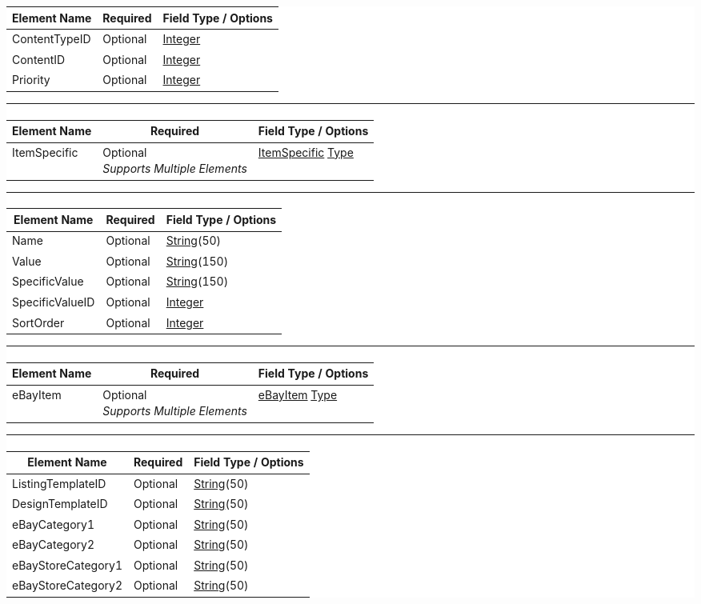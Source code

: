 #### <RelatedContent>

| Element Name | Required | Field Type / Options |
| --- | --- | --- |
| ContentTypeID | Optional | [Integer](https://developers.maropost.com/documentation/engineers/api-documentation/getting-started/api-field-types/) |
| ContentID | Optional | [Integer](https://developers.maropost.com/documentation/engineers/api-documentation/getting-started/api-field-types/) |
| Priority | Optional | [Integer](https://developers.maropost.com/documentation/engineers/api-documentation/getting-started/api-field-types/) |

* * *

#### <ItemSpecifics>

| Element Name | Required | Field Type / Options |
| --- | --- | --- |
| ItemSpecific | Optional<br>_Supports Multiple Elements_ | [ItemSpecific](https://developers.maropost.com/documentation/engineers/api-documentation/getting-started/api-field-types/) [Type](https://developers.maropost.com/documentation/engineers/api-documentation/products/additem#ItemSpecific) |

* * *

#### <ItemSpecific>

| Element Name | Required | Field Type / Options |
| --- | --- | --- |
| Name | Optional | [String](https://developers.maropost.com/documentation/engineers/api-documentation/getting-started/api-field-types/)(50) |
| Value | Optional | [String](https://developers.maropost.com/documentation/engineers/api-documentation/getting-started/api-field-types/)(150) |
| SpecificValue | Optional | [String](https://developers.maropost.com/documentation/engineers/api-documentation/getting-started/api-field-types/)(150) |
| SpecificValueID | Optional | [Integer](https://developers.maropost.com/documentation/engineers/api-documentation/getting-started/api-field-types/) |
| SortOrder | Optional | [Integer](https://developers.maropost.com/documentation/engineers/api-documentation/getting-started/api-field-types/) |

* * *

#### <eBayItems>

| Element Name | Required | Field Type / Options |
| --- | --- | --- |
| eBayItem | Optional<br>_Supports Multiple Elements_ | [eBayItem](https://developers.maropost.com/documentation/engineers/api-documentation/getting-started/api-field-types/) [Type](https://developers.maropost.com/documentation/engineers/api-documentation/products/additem#eBayItem) |

* * *

#### <eBayItem>

| Element Name | Required | Field Type / Options |
| --- | --- | --- |
| ListingTemplateID | Optional | [String](https://developers.maropost.com/documentation/engineers/api-documentation/getting-started/api-field-types/)(50) |
| DesignTemplateID | Optional | [String](https://developers.maropost.com/documentation/engineers/api-documentation/getting-started/api-field-types/)(50) |
| eBayCategory1 | Optional | [String](https://developers.maropost.com/documentation/engineers/api-documentation/getting-started/api-field-types/)(50) |
| eBayCategory2 | Optional | [String](https://developers.maropost.com/documentation/engineers/api-documentation/getting-started/api-field-types/)(50) |
| eBayStoreCategory1 | Optional | [String](https://developers.maropost.com/documentation/engineers/api-documentation/getting-started/api-field-types/)(50) |
| eBayStoreCategory2 | Optional | [String](https://developers.maropost.com/documentation/engineers/api-documentation/getting-started/api-field-types/)(50) |
